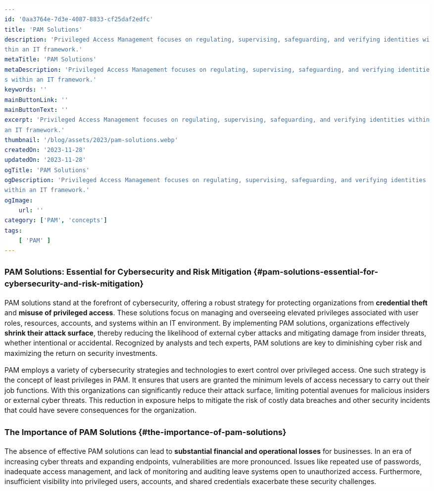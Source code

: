```yaml
---
id: '0aa3764e-7d3e-4087-8833-cf25daf2edfc'
title: 'PAM Solutions'
description: 'Privileged Access Management focuses on regulating, supervising, safeguarding, and verifying identities within an IT framework.'
metaTitle: 'PAM Solutions'
metaDescription: 'Privileged Access Management focuses on regulating, supervising, safeguarding, and verifying identities within an IT framework.'
keywords: ''
mainButtonLink: ''
mainButtonText: ''
excerpt: 'Privileged Access Management focuses on regulating, supervising, safeguarding, and verifying identities within an IT framework.'
thumbnail: '/blog/assets/2023/pam-solutions.webp'
createdOn: '2023-11-28'
updatedOn: '2023-11-28'
ogTitle: 'PAM Solutions'
ogDescription: 'Privileged Access Management focuses on regulating, supervising, safeguarding, and verifying identities within an IT framework.'
ogImage:
    url: ''
category: ['PAM', 'concepts']
tags:
    [ 'PAM' ]
---
```


### PAM Solutions: Essential for Cybersecurity and Risk Mitigation {#pam-solutions-essential-for-cybersecurity-and-risk-mitigation}

PAM solutions stand at the forefront of cybersecurity, offering a robust strategy for protecting organizations from **credential theft** and **misuse of privileged access**. These solutions focus on managing and overseeing elevated privileges associated with user roles, resources, accounts, and systems within an IT environment. By implementing PAM solutions, organizations effectively **shrink their attack surface**, thereby reducing the likelihood of external cyber attacks and mitigating damage from insider threats, whether intentional or accidental. Recognized by analysts and tech experts, PAM solutions are key to diminishing cyber risk and maximizing the return on security investments.

PAM employs a variety of cybersecurity strategies and technologies to exert control over privileged access. One such strategy is the concept of least privileges in PAM. It ensures that users are granted the minimum levels of access necessary to carry out their job functions. With this organizations can significantly reduce their attack surface, limiting potential avenues for malicious insiders or external cyber threats. This reduction in exposure helps to mitigate the risk of costly data breaches and other security incidents that could have severe consequences for the organization.


### The Importance of PAM Solutions {#the-importance-of-pam-solutions}

The absence of effective PAM solutions can lead to **substantial financial and operational losses** for businesses. In an era of increasing cyber threats and expanding endpoints, vulnerabilities are more pronounced. Issues like repeated use of passwords, inadequate access management, and lack of monitoring and auditing leave systems open to unauthorized access. Furthermore, insufficient visibility into privileged users, accounts, and shared credentials exacerbate these security challenges.
